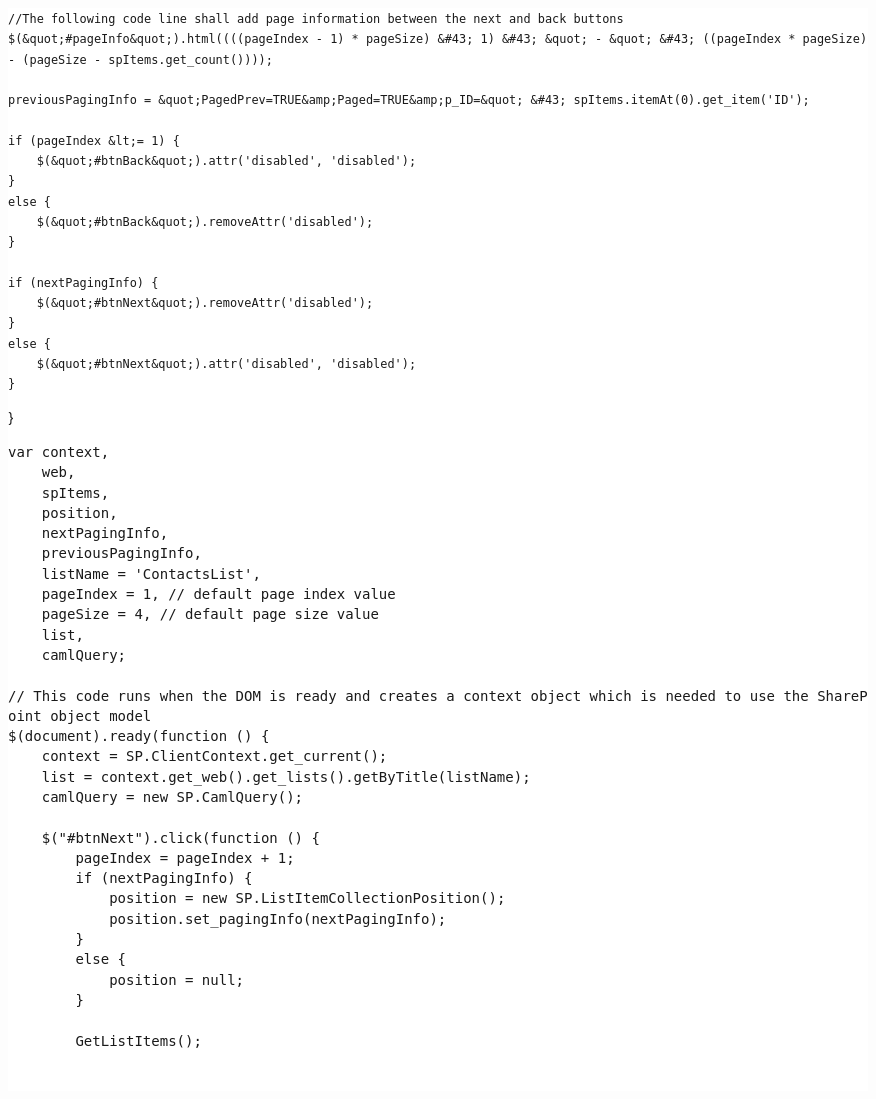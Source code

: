     //The following code line shall add page information between the next and back buttons
    $(&quot;#pageInfo&quot;).html((((pageIndex - 1) * pageSize) &#43; 1) &#43; &quot; - &quot; &#43; ((pageIndex * pageSize) - (pageSize - spItems.get_count())));

    previousPagingInfo = &quot;PagedPrev=TRUE&amp;Paged=TRUE&amp;p_ID=&quot; &#43; spItems.itemAt(0).get_item('ID');

    if (pageIndex &lt;= 1) {
        $(&quot;#btnBack&quot;).attr('disabled', 'disabled');
    }
    else {
        $(&quot;#btnBack&quot;).removeAttr('disabled');
    }

    if (nextPagingInfo) {
        $(&quot;#btnNext&quot;).removeAttr('disabled');
    }
    else {
        $(&quot;#btnNext&quot;).attr('disabled', 'disabled');
    }

}</pre>
<div class="preview">
<pre class="js"><span class="js__statement">var</span>&nbsp;context,&nbsp;
&nbsp;&nbsp;&nbsp;&nbsp;web,&nbsp;
&nbsp;&nbsp;&nbsp;&nbsp;spItems,&nbsp;
&nbsp;&nbsp;&nbsp;&nbsp;position,&nbsp;
&nbsp;&nbsp;&nbsp;&nbsp;nextPagingInfo,&nbsp;
&nbsp;&nbsp;&nbsp;&nbsp;previousPagingInfo,&nbsp;
&nbsp;&nbsp;&nbsp;&nbsp;listName&nbsp;=&nbsp;<span class="js__string">'ContactsList'</span>,&nbsp;
&nbsp;&nbsp;&nbsp;&nbsp;pageIndex&nbsp;=&nbsp;<span class="js__num">1</span>,&nbsp;<span class="js__sl_comment">//&nbsp;default&nbsp;page&nbsp;index&nbsp;value</span>&nbsp;
&nbsp;&nbsp;&nbsp;&nbsp;pageSize&nbsp;=&nbsp;<span class="js__num">4</span>,&nbsp;<span class="js__sl_comment">//&nbsp;default&nbsp;page&nbsp;size&nbsp;value</span>&nbsp;
&nbsp;&nbsp;&nbsp;&nbsp;list,&nbsp;
&nbsp;&nbsp;&nbsp;&nbsp;camlQuery;&nbsp;
&nbsp;
<span class="js__sl_comment">//&nbsp;This&nbsp;code&nbsp;runs&nbsp;when&nbsp;the&nbsp;DOM&nbsp;is&nbsp;ready&nbsp;and&nbsp;creates&nbsp;a&nbsp;context&nbsp;object&nbsp;which&nbsp;is&nbsp;needed&nbsp;to&nbsp;use&nbsp;the&nbsp;SharePoint&nbsp;object&nbsp;model&nbsp;</span>&nbsp;
$(document).ready(<span class="js__operator">function</span>&nbsp;()&nbsp;<span class="js__brace">{</span>&nbsp;
&nbsp;&nbsp;&nbsp;&nbsp;context&nbsp;=&nbsp;SP.ClientContext.get_current();&nbsp;
&nbsp;&nbsp;&nbsp;&nbsp;list&nbsp;=&nbsp;context.get_web().get_lists().getByTitle(listName);&nbsp;
&nbsp;&nbsp;&nbsp;&nbsp;camlQuery&nbsp;=&nbsp;<span class="js__operator">new</span>&nbsp;SP.CamlQuery();&nbsp;
&nbsp;
&nbsp;&nbsp;&nbsp;&nbsp;$(<span class="js__string">&quot;#btnNext&quot;</span>).click(<span class="js__operator">function</span>&nbsp;()&nbsp;<span class="js__brace">{</span>&nbsp;
&nbsp;&nbsp;&nbsp;&nbsp;&nbsp;&nbsp;&nbsp;&nbsp;pageIndex&nbsp;=&nbsp;pageIndex&nbsp;&#43;&nbsp;<span class="js__num">1</span>;&nbsp;
&nbsp;&nbsp;&nbsp;&nbsp;&nbsp;&nbsp;&nbsp;&nbsp;<span class="js__statement">if</span>&nbsp;(nextPagingInfo)&nbsp;<span class="js__brace">{</span>&nbsp;
&nbsp;&nbsp;&nbsp;&nbsp;&nbsp;&nbsp;&nbsp;&nbsp;&nbsp;&nbsp;&nbsp;&nbsp;position&nbsp;=&nbsp;<span class="js__operator">new</span>&nbsp;SP.ListItemCollectionPosition();&nbsp;
&nbsp;&nbsp;&nbsp;&nbsp;&nbsp;&nbsp;&nbsp;&nbsp;&nbsp;&nbsp;&nbsp;&nbsp;position.set_pagingInfo(nextPagingInfo);&nbsp;
&nbsp;&nbsp;&nbsp;&nbsp;&nbsp;&nbsp;&nbsp;&nbsp;<span class="js__brace">}</span>&nbsp;
&nbsp;&nbsp;&nbsp;&nbsp;&nbsp;&nbsp;&nbsp;&nbsp;<span class="js__statement">else</span>&nbsp;<span class="js__brace">{</span>&nbsp;
&nbsp;&nbsp;&nbsp;&nbsp;&nbsp;&nbsp;&nbsp;&nbsp;&nbsp;&nbsp;&nbsp;&nbsp;position&nbsp;=&nbsp;null;&nbsp;
&nbsp;&nbsp;&nbsp;&nbsp;&nbsp;&nbsp;&nbsp;&nbsp;<span class="js__brace">}</span>&nbsp;
&nbsp;
&nbsp;&nbsp;&nbsp;&nbsp;&nbsp;&nbsp;&nbsp;&nbsp;GetListItems();&nbsp;